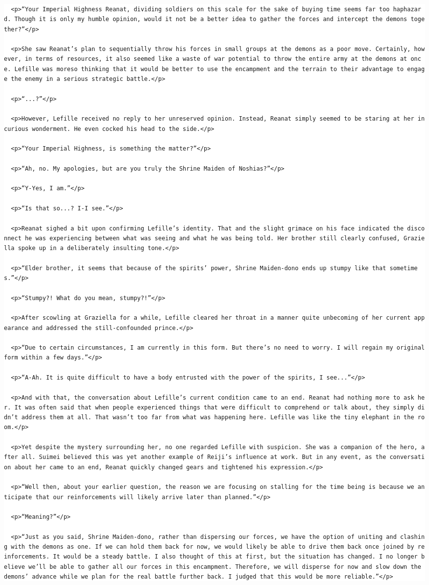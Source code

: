       <p>“Your Imperial Highness Reanat, dividing soldiers on this scale for the sake of buying time seems far too haphazard. Though it is only my humble opinion, would it not be a better idea to gather the forces and intercept the demons together?”</p>

      <p>She saw Reanat’s plan to sequentially throw his forces in small groups at the demons as a poor move. Certainly, however, in terms of resources, it also seemed like a waste of war potential to throw the entire army at the demons at once. Lefille was moreso thinking that it would be better to use the encampment and the terrain to their advantage to engage the enemy in a serious strategic battle.</p>

      <p>“...?”</p>

      <p>However, Lefille received no reply to her unreserved opinion. Instead, Reanat simply seemed to be staring at her in curious wonderment. He even cocked his head to the side.</p>

      <p>“Your Imperial Highness, is something the matter?”</p>

      <p>“Ah, no. My apologies, but are you truly the Shrine Maiden of Noshias?”</p>

      <p>“Y-Yes, I am.”</p>

      <p>“Is that so...? I-I see.”</p>

      <p>Reanat sighed a bit upon confirming Lefille’s identity. That and the slight grimace on his face indicated the disconnect he was experiencing between what was seeing and what he was being told. Her brother still clearly confused, Graziella spoke up in a deliberately insulting tone.</p>

      <p>“Elder brother, it seems that because of the spirits’ power, Shrine Maiden-dono ends up stumpy like that sometimes.”</p>

      <p>“Stumpy?! What do you mean, stumpy?!”</p>

      <p>After scowling at Graziella for a while, Lefille cleared her throat in a manner quite unbecoming of her current appearance and addressed the still-confounded prince.</p>

      <p>“Due to certain circumstances, I am currently in this form. But there’s no need to worry. I will regain my original form within a few days.”</p>

      <p>“A-Ah. It is quite difficult to have a body entrusted with the power of the spirits, I see...”</p>

      <p>And with that, the conversation about Lefille’s current condition came to an end. Reanat had nothing more to ask her. It was often said that when people experienced things that were difficult to comprehend or talk about, they simply didn’t address them at all. That wasn’t too far from what was happening here. Lefille was like the tiny elephant in the room.</p>

      <p>Yet despite the mystery surrounding her, no one regarded Lefille with suspicion. She was a companion of the hero, after all. Suimei believed this was yet another example of Reiji’s influence at work. But in any event, as the conversation about her came to an end, Reanat quickly changed gears and tightened his expression.</p>

      <p>“Well then, about your earlier question, the reason we are focusing on stalling for the time being is because we anticipate that our reinforcements will likely arrive later than planned.”</p>

      <p>“Meaning?”</p>

      <p>“Just as you said, Shrine Maiden-dono, rather than dispersing our forces, we have the option of uniting and clashing with the demons as one. If we can hold them back for now, we would likely be able to drive them back once joined by reinforcements. It would be a steady battle. I also thought of this at first, but the situation has changed. I no longer believe we’ll be able to gather all our forces in this encampment. Therefore, we will disperse for now and slow down the demons’ advance while we plan for the real battle further back. I judged that this would be more reliable.”</p>
